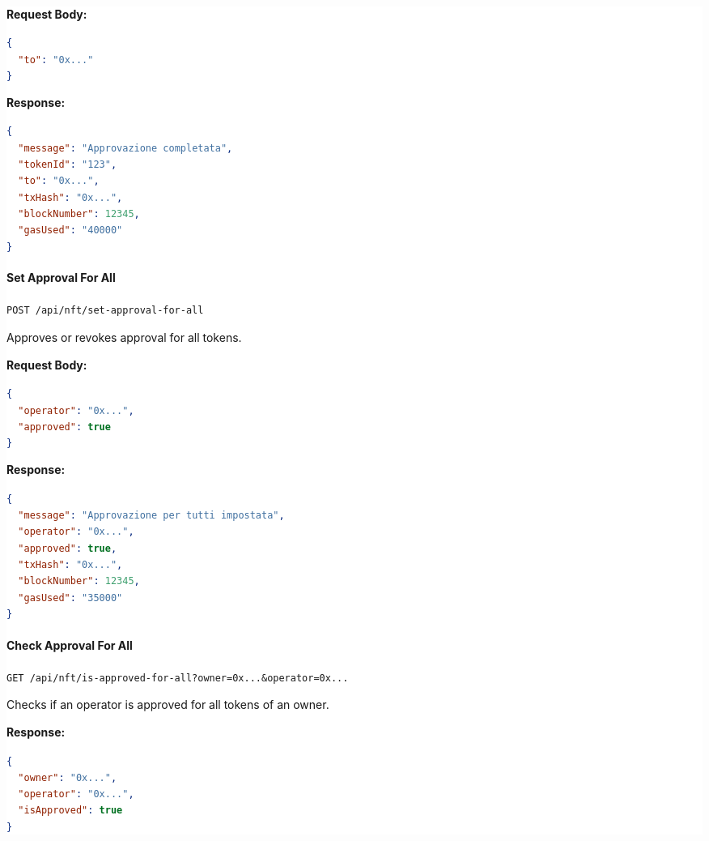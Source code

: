 **Request Body:**
```json
{
  "to": "0x..."
}
```

**Response:**
```json
{
  "message": "Approvazione completata",
  "tokenId": "123",
  "to": "0x...",
  "txHash": "0x...",
  "blockNumber": 12345,
  "gasUsed": "40000"
}
```

#### Set Approval For All
```http
POST /api/nft/set-approval-for-all
```
Approves or revokes approval for all tokens.

**Request Body:**
```json
{
  "operator": "0x...",
  "approved": true
}
```

**Response:**
```json
{
  "message": "Approvazione per tutti impostata",
  "operator": "0x...",
  "approved": true,
  "txHash": "0x...",
  "blockNumber": 12345,
  "gasUsed": "35000"
}
```

#### Check Approval For All
```http
GET /api/nft/is-approved-for-all?owner=0x...&operator=0x...
```
Checks if an operator is approved for all tokens of an owner.

**Response:**
```json
{
  "owner": "0x...",
  "operator": "0x...",
  "isApproved": true
}
```
